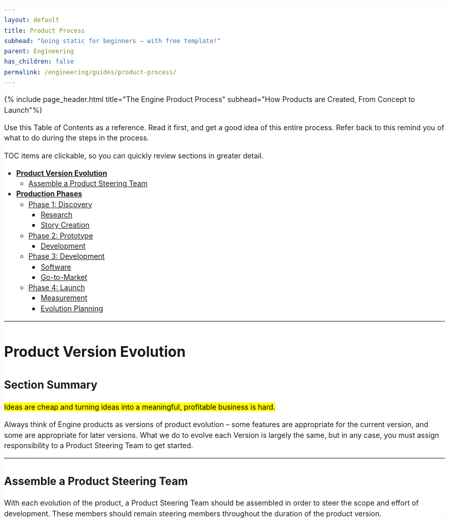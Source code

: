 ```yaml
---
layout: default
title: Product Process
subhead: "Going static for beginners – with free template!"
parent: Engineering
has_children: false
permalink: /engineering/guides/product-process/
---
```


{% include page_header.html title="The Engine Product Process" subhead="How Products are Created, From Concept to Launch"%}

Use this Table of Contents as a reference. Read it first, and get a good idea of this entire process. Refer back to this remind you of what to do during the steps in the process.

TOC items are clickable, so you can quickly review sections in greater detail.

* **[Product Version Evolution](#product-version-evolution)**
  * [Assemble a Product Steering Team](#assemble-a-product-steering-team)
* **[Production Phases](#production-phases)**
  * [Phase 1: Discovery](#phase-1-discovery)
    * [Research](#research)
    * [Story Creation](#story-creation)
  * [Phase 2: Prototype](#phase-2-prototype)
    * [Development](#development)
  * [Phase 3: Development](#phase-3-development)
    * [Software](#software)
    * [Go-to-Market](#go-to-market)
  * [Phase 4: Launch](#phase-4-launch)
    * [Measurement](#measurement)
    * [Evolution Planning](#evolution-planning)

---

# Product Version Evolution

## Section Summary

<mark>Ideas are cheap and turning ideas into a meaningful, profitable business is hard.</mark>

Always think of Engine products as versions of product evolution – some features are appropriate for the current version, and some are appropriate for later versions. What we do to evolve each Version is largely the same, but in any case, you must assign responsibility to a Product Steering Team to get started.

---

## Assemble a Product Steering Team

With each evolution of the product, a Product Steering Team should be assembled in order to steer the scope and effort of development. These members should remain steering members throughout the duration of the product version.

